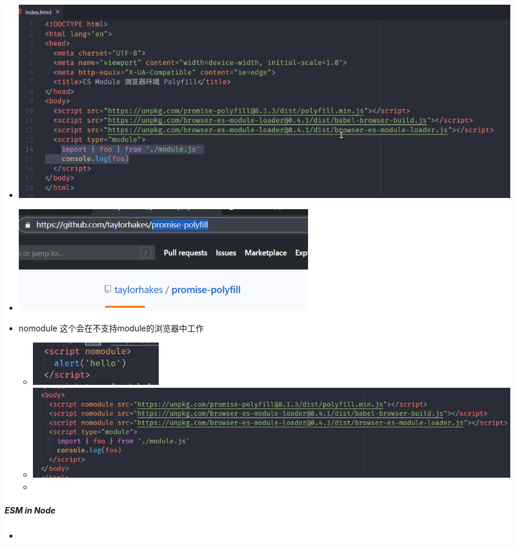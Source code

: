  - ![image-20230709071934134](%E7%AC%94%E8%AE%B0.assets/image-20230709071934134.png)

  - ![image-20230709071734626](%E7%AC%94%E8%AE%B0.assets/image-20230709071734626.png)
  - nomodule 这个会在不支持module的浏览器中工作
    - ![image-20230709072031286](%E7%AC%94%E8%AE%B0.assets/image-20230709072031286.png)
    - ![image-20230709072238762](%E7%AC%94%E8%AE%B0.assets/image-20230709072238762.png)
    - 

##### ESM in Node

- 